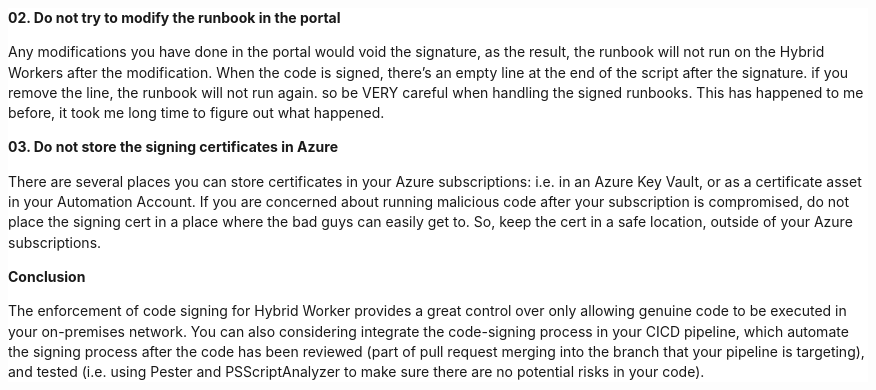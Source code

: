 <strong>02. Do not try to modify the runbook in the portal</strong>

Any modifications you have done in the portal would void the signature, as the result, the runbook will not run on the Hybrid Workers after the modification. When the code is signed, there’s an empty line at the end of the script after the signature. if you remove the line, the runbook will not run again. so be VERY careful when handling the signed runbooks. This has happened to me before, it took me long time to figure out what happened.

<strong>03. Do not store the signing certificates in Azure</strong>

There are several places you can store certificates in your Azure subscriptions: i.e. in an Azure Key Vault, or as a certificate asset in your Automation Account. If you are concerned about running malicious code after your subscription is compromised, do not place the signing cert in a place where the bad guys can easily get to. So, keep the cert in a safe location, outside of your Azure subscriptions.

<strong>Conclusion</strong>

The enforcement of code signing for Hybrid Worker provides a great control over only allowing genuine code to be executed in your on-premises network. You can also considering integrate the code-signing process in your CICD pipeline, which automate the signing process after the code has been reviewed (part of pull request merging into the branch that your pipeline is targeting), and tested (i.e. using Pester and PSScriptAnalyzer to make sure there are no potential risks in your code).